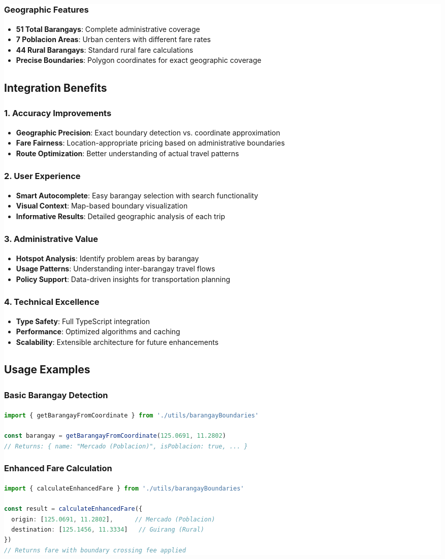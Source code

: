 ### Geographic Features
- **51 Total Barangays**: Complete administrative coverage
- **7 Poblacion Areas**: Urban centers with different fare rates
- **44 Rural Barangays**: Standard rural fare calculations
- **Precise Boundaries**: Polygon coordinates for exact geographic coverage

## Integration Benefits

### 1. **Accuracy Improvements**
- **Geographic Precision**: Exact boundary detection vs. coordinate approximation
- **Fare Fairness**: Location-appropriate pricing based on administrative boundaries
- **Route Optimization**: Better understanding of actual travel patterns

### 2. **User Experience**
- **Smart Autocomplete**: Easy barangay selection with search functionality
- **Visual Context**: Map-based boundary visualization
- **Informative Results**: Detailed geographic analysis of each trip

### 3. **Administrative Value**
- **Hotspot Analysis**: Identify problem areas by barangay
- **Usage Patterns**: Understanding inter-barangay travel flows
- **Policy Support**: Data-driven insights for transportation planning

### 4. **Technical Excellence**
- **Type Safety**: Full TypeScript integration
- **Performance**: Optimized algorithms and caching
- **Scalability**: Extensible architecture for future enhancements

## Usage Examples

### Basic Barangay Detection
```typescript
import { getBarangayFromCoordinate } from './utils/barangayBoundaries'

const barangay = getBarangayFromCoordinate(125.0691, 11.2802)
// Returns: { name: "Mercado (Poblacion)", isPoblacion: true, ... }
```

### Enhanced Fare Calculation
```typescript
import { calculateEnhancedFare } from './utils/barangayBoundaries'

const result = calculateEnhancedFare({
  origin: [125.0691, 11.2802],      // Mercado (Poblacion)
  destination: [125.1456, 11.3334]   // Guirang (Rural)
})
// Returns fare with boundary crossing fee applied
```

